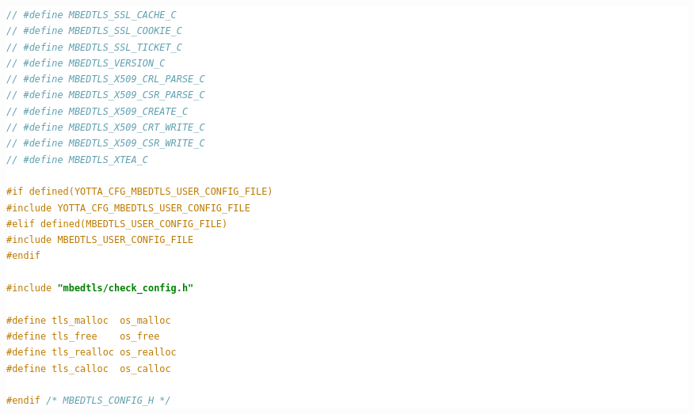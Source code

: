 ```c
// #define MBEDTLS_SSL_CACHE_C
// #define MBEDTLS_SSL_COOKIE_C
// #define MBEDTLS_SSL_TICKET_C
// #define MBEDTLS_VERSION_C
// #define MBEDTLS_X509_CRL_PARSE_C
// #define MBEDTLS_X509_CSR_PARSE_C
// #define MBEDTLS_X509_CREATE_C
// #define MBEDTLS_X509_CRT_WRITE_C
// #define MBEDTLS_X509_CSR_WRITE_C
// #define MBEDTLS_XTEA_C

#if defined(YOTTA_CFG_MBEDTLS_USER_CONFIG_FILE)
#include YOTTA_CFG_MBEDTLS_USER_CONFIG_FILE
#elif defined(MBEDTLS_USER_CONFIG_FILE)
#include MBEDTLS_USER_CONFIG_FILE
#endif

#include "mbedtls/check_config.h"

#define tls_malloc  os_malloc
#define tls_free    os_free
#define tls_realloc os_realloc
#define tls_calloc  os_calloc

#endif /* MBEDTLS_CONFIG_H */
```
